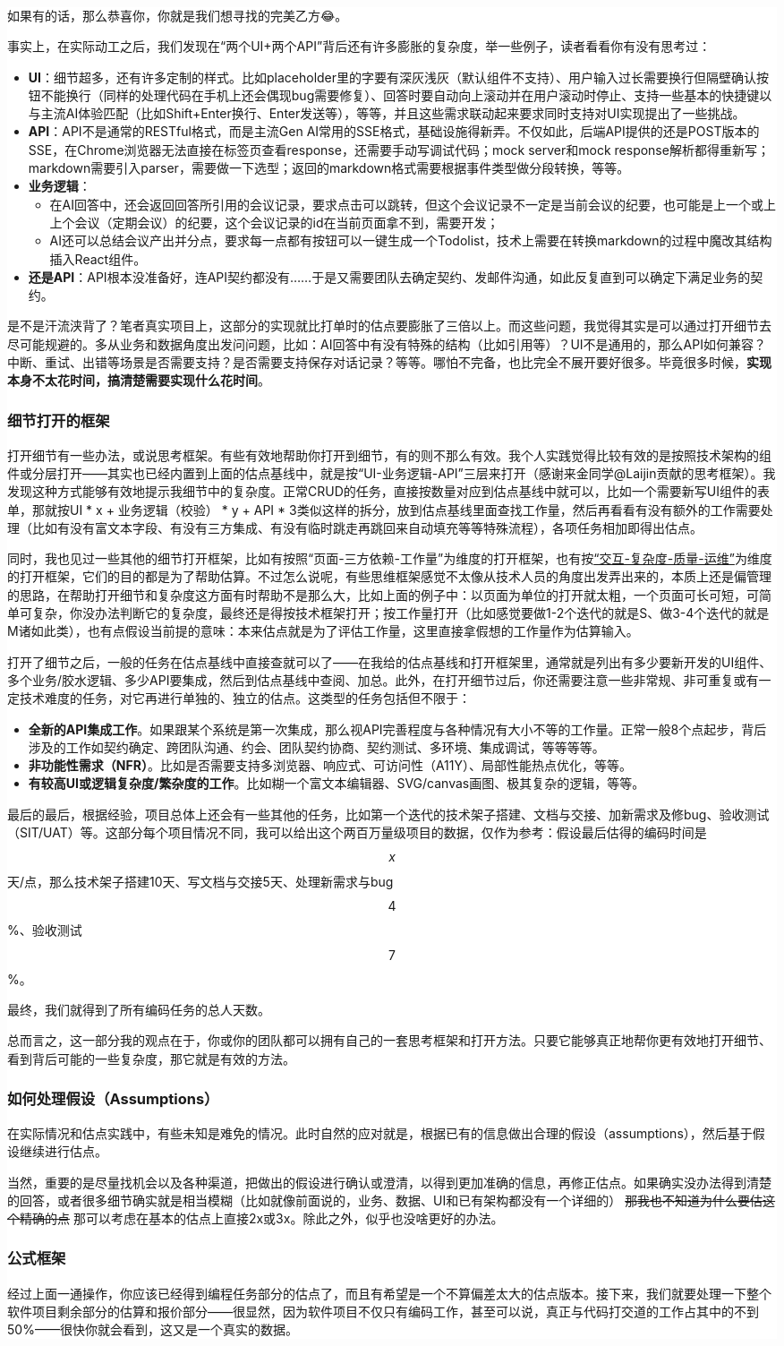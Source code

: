 如果有的话，那么恭喜你，你就是我们想寻找的完美乙方😂。

事实上，在实际动工之后，我们发现在“两个UI+两个API”背后还有许多膨胀的复杂度，举一些例子，读者看看你有没有思考过：
* **UI**：细节超多，还有许多定制的样式。比如placeholder里的字要有深灰浅灰（默认组件不支持）、用户输入过长需要换行但隔壁确认按钮不能换行（同样的处理代码在手机上还会偶现bug需要修复）、回答时要自动向上滚动并在用户滚动时停止、支持一些基本的快捷键以与主流AI体验匹配（比如Shift+Enter换行、Enter发送等），等等，并且这些需求联动起来要求同时支持对UI实现提出了一些挑战。
* **API**：API不是通常的RESTful格式，而是主流Gen AI常用的SSE格式，基础设施得新弄。不仅如此，后端API提供的还是POST版本的SSE，在Chrome浏览器无法直接在标签页查看response，还需要手动写调试代码；mock server和mock response解析都得重新写；markdown需要引入parser，需要做一下选型；返回的markdown格式需要根据事件类型做分段转换，等等。
* **业务逻辑**：
  * 在AI回答中，还会返回回答所引用的会议记录，要求点击可以跳转，但这个会议记录不一定是当前会议的纪要，也可能是上一个或上上个会议（定期会议）的纪要，这个会议记录的id在当前页面拿不到，需要开发；
  * AI还可以总结会议产出并分点，要求每一点都有按钮可以一键生成一个Todolist，技术上需要在转换markdown的过程中魔改其结构插入React组件。
* **还是API**：API根本没准备好，连API契约都没有……于是又需要团队去确定契约、发邮件沟通，如此反复直到可以确定下满足业务的契约。

是不是汗流浃背了？笔者真实项目上，这部分的实现就比打单时的估点要膨胀了三倍以上。而这些问题，我觉得其实是可以通过打开细节去尽可能规避的。多从业务和数据角度出发问问题，比如：AI回答中有没有特殊的结构（比如引用等）？UI不是通用的，那么API如何兼容？中断、重试、出错等场景是否需要支持？是否需要支持保存对话记录？等等。哪怕不完备，也比完全不展开要好很多。毕竟很多时候，**实现本身不太花时间，搞清楚需要实现什么花时间**。

### 细节打开的框架

打开细节有一些办法，或说思考框架。有些有效地帮助你打开到细节，有的则不那么有效。我个人实践觉得比较有效的是按照技术架构的组件或分层打开——其实也已经内置到上面的估点基线中，就是按“UI-业务逻辑-API”三层来打开（感谢来金同学@Laijin贡献的思考框架）。我发现这种方式能够有效地提示我细节中的复杂度。正常CRUD的任务，直接按数量对应到估点基线中就可以，比如一个需要新写UI组件的表单，那就按UI \* x + 业务逻辑（校验） \* y + API \* 3类似这样的拆分，放到估点基线里面查找工作量，然后再看看有没有额外的工作需要处理（比如有没有富文本字段、有没有三方集成、有没有临时跳走再跳回来自动填充等等特殊流程），各项任务相加即得出估点。

同时，我也见过一些其他的细节打开框架，比如有按照“页面-三方依赖-工作量”为维度的打开框架，也有按[“交互-复杂度-质量-运维”](https://w3.cs.jmu.edu/bernstdh/web/common/webapps/oop/fpcalculator/FunctionPointCalculator.html)为维度的打开框架，它们的目的都是为了帮助估算。不过怎么说呢，有些思维框架感觉不太像从技术人员的角度出发弄出来的，本质上还是偏管理的思路，在帮助打开细节和复杂度这方面有时帮助不是那么大，比如上面的例子中：以页面为单位的打开就太粗，一个页面可长可短，可简单可复杂，你没办法判断它的复杂度，最终还是得按技术框架打开；按工作量打开（比如感觉要做1-2个迭代的就是S、做3-4个迭代的就是M诸如此类），也有点假设当前提的意味：本来估点就是为了评估工作量，这里直接拿假想的工作量作为估算输入。

打开了细节之后，一般的任务在估点基线中直接查就可以了——在我给的估点基线和打开框架里，通常就是列出有多少要新开发的UI组件、多个业务/胶水逻辑、多少API要集成，然后到估点基线中查阅、加总。此外，在打开细节过后，你还需要注意一些非常规、非可重复或有一定技术难度的任务，对它再进行单独的、独立的估点。这类型的任务包括但不限于：

* **全新的API集成工作**。如果跟某个系统是第一次集成，那么视API完善程度与各种情况有大小不等的工作量。正常一般8个点起步，背后涉及的工作如契约确定、跨团队沟通、约会、团队契约协商、契约测试、多环境、集成调试，等等等等。
* **非功能性需求（NFR）**。比如是否需要支持多浏览器、响应式、可访问性（A11Y）、局部性能热点优化，等等。
* **有较高UI或逻辑复杂度/繁杂度的工作**。比如糊一个富文本编辑器、SVG/canvas画图、极其复杂的逻辑，等等。

最后的最后，根据经验，项目总体上还会有一些其他的任务，比如第一个迭代的技术架子搭建、文档与交接、加新需求及修bug、验收测试（SIT/UAT）等。这部分每个项目情况不同，我可以给出这个两百万量级项目的数据，仅作为参考：假设最后估得的编码时间是 $$x$$ 天/点，那么技术架子搭建10天、写文档与交接5天、处理新需求与bug $$4$$%、验收测试 $$7$$%。

最终，我们就得到了所有编码任务的总人天数。

总而言之，这一部分我的观点在于，你或你的团队都可以拥有自己的一套思考框架和打开方法。只要它能够真正地帮你更有效地打开细节、看到背后可能的一些复杂度，那它就是有效的方法。

### 如何处理假设（Assumptions）

在实际情况和估点实践中，有些未知是难免的情况。此时自然的应对就是，根据已有的信息做出合理的假设（assumptions），然后基于假设继续进行估点。

当然，重要的是尽量找机会以及各种渠道，把做出的假设进行确认或澄清，以得到更加准确的信息，再修正估点。如果确实没办法得到清楚的回答，或者很多细节确实就是相当模糊（比如就像前面说的，业务、数据、UI和已有架构都没有一个详细的） ~~那我也不知道为什么要估这个精确的点~~ 那可以考虑在基本的估点上直接2x或3x。除此之外，似乎也没啥更好的办法。

### 公式框架

经过上面一通操作，你应该已经得到编程任务部分的估点了，而且有希望是一个不算偏差太大的估点版本。接下来，我们就要处理一下整个软件项目剩余部分的估算和报价部分——很显然，因为软件项目不仅只有编码工作，甚至可以说，真正与代码打交道的工作占其中的不到50%——很快你就会看到，这又是一个真实的数据。
